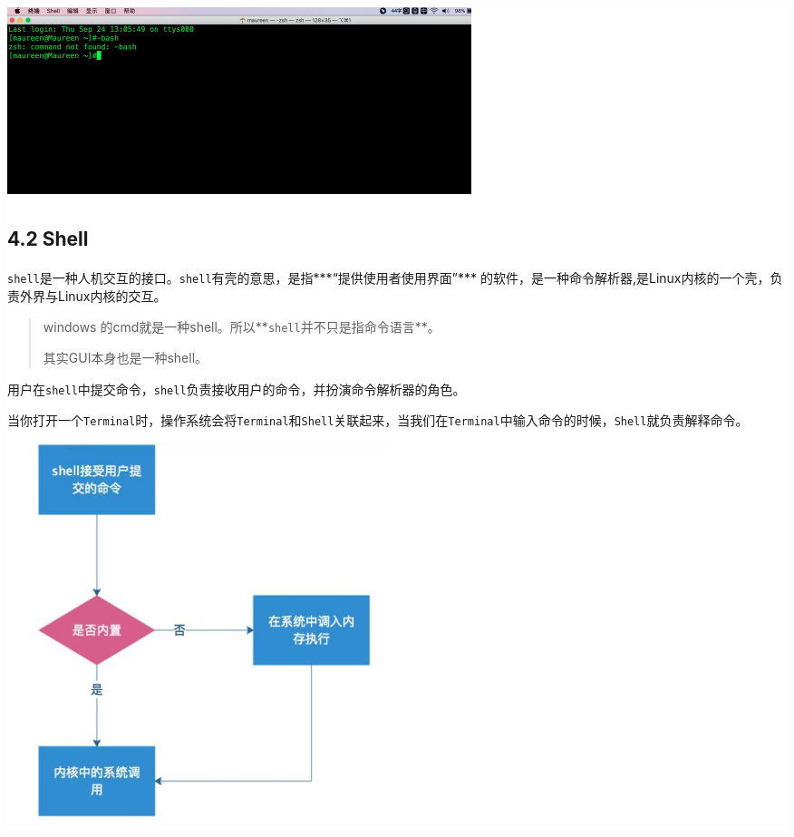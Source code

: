 <img src="Linux%E6%93%8D%E4%BD%9C%E7%B3%BB%E7%BB%9F%E4%B8%8E%E5%85%A5%E9%97%A8%E4%BD%BF%E7%94%A8.assets/image-20200924143615080.png" alt="image-20200924143615080" style="zoom:50%;" />

## 4.2 Shell

`shell`是一种人机交互的接口。`shell`有壳的意思，是指***“提供使用者使用界面”*** 的软件，是一种命令解析器,是Linux内核的一个壳，负责外界与Linux内核的交互。

>windows 的cmd就是一种shell。所以**``shell``并不只是指命令语言**。
>
>其实GUI本身也是一种shell。

用户在`shell`中提交命令，`shell`负责接收用户的命令，并扮演命令解析器的角色。

当你打开一个`Terminal`时，操作系统会将`Terminal`和`Shell`关联起来，当我们在`Terminal`中输入命令的时候，`Shell`就负责解释命令。

<img src="Linux%E6%93%8D%E4%BD%9C%E7%B3%BB%E7%BB%9F%E4%B8%8E%E5%85%A5%E9%97%A8%E4%BD%BF%E7%94%A8.assets/image-20200924143700090.png" alt="image-20200924143700090" style="zoom: 67%;" />
